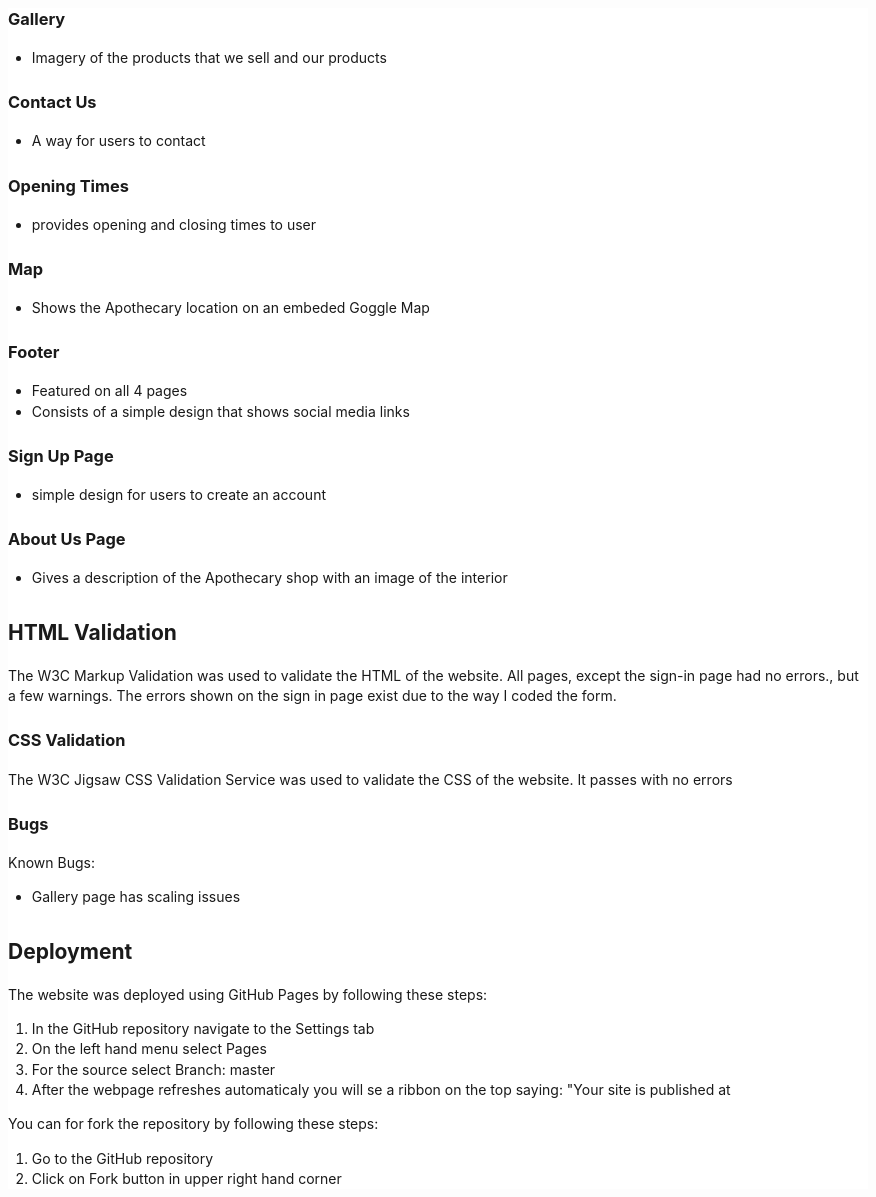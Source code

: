 ### Gallery
- Imagery of the products that we sell and our products

### Contact Us
- A way for users to contact

### Opening Times 
- provides opening and closing times to user

### Map 
- Shows the Apothecary location on an embeded Goggle Map

### Footer 
- Featured on all 4 pages 
- Consists of a simple design that shows social media links 

### Sign Up Page
- simple design for users to create an account

### About Us Page
- Gives a description of the Apothecary shop with an image of the interior

## HTML Validation 
The W3C Markup Validation was used to validate the HTML of the website. All pages, except the sign-in page had no errors., but a few warnings. The errors shown on the sign in page exist due to the way I coded the form.

### CSS Validation
The W3C Jigsaw CSS Validation Service was used to validate the CSS of the website. It passes with no errors

### Bugs

Known Bugs:
- Gallery page has scaling issues

## Deployment
The website was deployed using GitHub Pages by following these steps:
1. In the GitHub repository navigate to the Settings tab
2. On the left hand menu select Pages
3. For the source select Branch: master
4. After the webpage refreshes automaticaly you will se a ribbon on the top saying: "Your site is published at 

You can for fork the repository by following these steps:
1. Go to the GitHub repository
2. Click on Fork button in upper right hand corner
